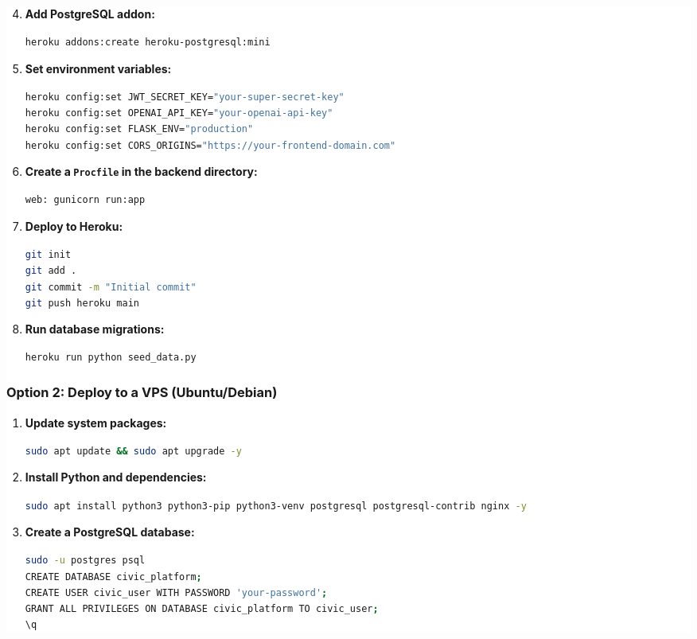 4.  **Add PostgreSQL addon:**

    ```bash
    heroku addons:create heroku-postgresql:mini
    ```

5.  **Set environment variables:**

    ```bash
    heroku config:set JWT_SECRET_KEY="your-super-secret-key"
    heroku config:set OPENAI_API_KEY="your-openai-api-key"
    heroku config:set FLASK_ENV="production"
    heroku config:set CORS_ORIGINS="https://your-frontend-domain.com"
    ```

6.  **Create a `Procfile` in the backend directory:**

    ```
    web: gunicorn run:app
    ```

7.  **Deploy to Heroku:**

    ```bash
    git init
    git add .
    git commit -m "Initial commit"
    git push heroku main
    ```

8.  **Run database migrations:**

    ```bash
    heroku run python seed_data.py
    ```

### Option 2: Deploy to a VPS (Ubuntu/Debian)

1.  **Update system packages:**

    ```bash
    sudo apt update && sudo apt upgrade -y
    ```

2.  **Install Python and dependencies:**

    ```bash
    sudo apt install python3 python3-pip python3-venv postgresql postgresql-contrib nginx -y
    ```

3.  **Create a PostgreSQL database:**

    ```bash
    sudo -u postgres psql
    CREATE DATABASE civic_platform;
    CREATE USER civic_user WITH PASSWORD 'your-password';
    GRANT ALL PRIVILEGES ON DATABASE civic_platform TO civic_user;
    \q
    ```
